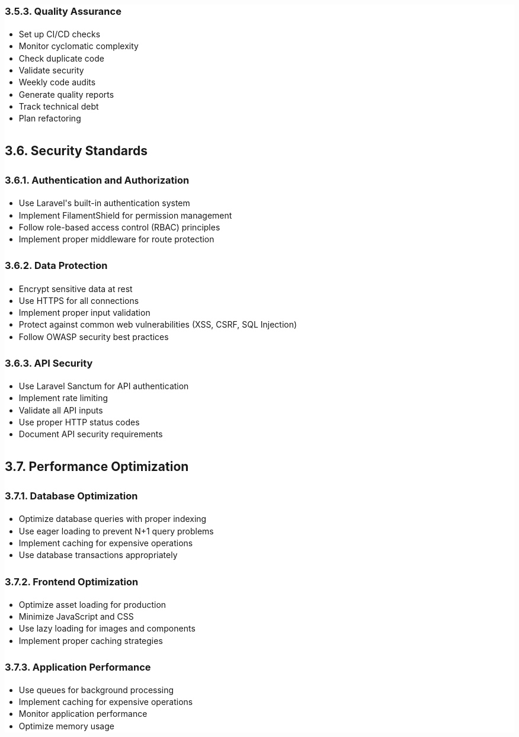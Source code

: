 ### 3.5.3. Quality Assurance

- Set up CI/CD checks
- Monitor cyclomatic complexity
- Check duplicate code
- Validate security
- Weekly code audits
- Generate quality reports
- Track technical debt
- Plan refactoring

## 3.6. Security Standards

### 3.6.1. Authentication and Authorization

- Use Laravel's built-in authentication system
- Implement FilamentShield for permission management
- Follow role-based access control (RBAC) principles
- Implement proper middleware for route protection

### 3.6.2. Data Protection

- Encrypt sensitive data at rest
- Use HTTPS for all connections
- Implement proper input validation
- Protect against common web vulnerabilities (XSS, CSRF, SQL Injection)
- Follow OWASP security best practices

### 3.6.3. API Security

- Use Laravel Sanctum for API authentication
- Implement rate limiting
- Validate all API inputs
- Use proper HTTP status codes
- Document API security requirements

## 3.7. Performance Optimization

### 3.7.1. Database Optimization

- Optimize database queries with proper indexing
- Use eager loading to prevent N+1 query problems
- Implement caching for expensive operations
- Use database transactions appropriately

### 3.7.2. Frontend Optimization

- Optimize asset loading for production
- Minimize JavaScript and CSS
- Use lazy loading for images and components
- Implement proper caching strategies

### 3.7.3. Application Performance

- Use queues for background processing
- Implement caching for expensive operations
- Monitor application performance
- Optimize memory usage
